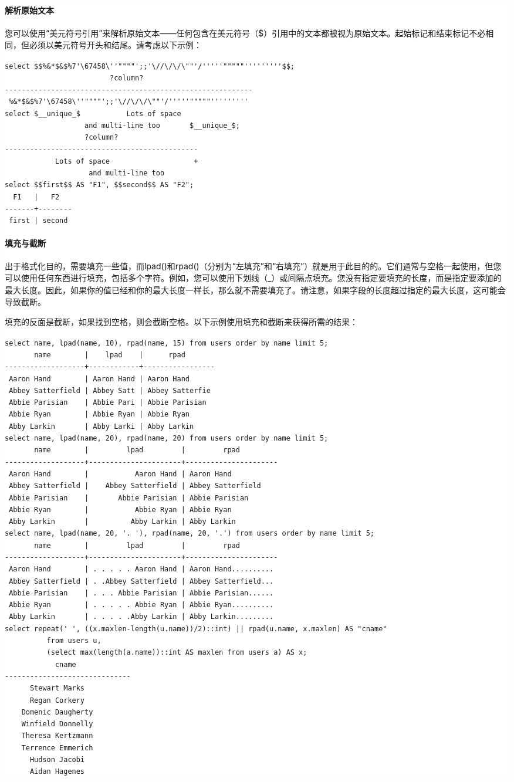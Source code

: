 #### 解析原始文本

您可以使用“美元符号引用”来解析原始文本——任何包含在美元符号（$）引用中的文本都被视为原始文本。起始标记和结束标记不必相同，但必须以美元符号开头和结尾。请考虑以下示例：

```
select $$%&*$&$%7'\67458\''""""';;'\//\/\/\""'/'''''"""""'''''''''$$;
                         ?column?
-----------------------------------------------------------
 %&*$&$%7'\67458\''""""';;'\//\/\/\""'/'''''"""""'''''''''
select $__unique_$           Lots of space
                   and multi-line too       $__unique_$;
                   ?column?
----------------------------------------------
            Lots of space                    +
                    and multi-line too
select $$first$$ AS "F1", $$second$$ AS "F2";
  F1   |   F2
-------+--------
 first | second
```

#### 填充与截断

出于格式化目的，需要填充一些值，而lpad()和rpad()（分别为“左填充”和“右填充”）就是用于此目的的。它们通常与空格一起使用，但您可以使用任何东西进行填充，包括多个字符。例如，您可以使用下划线（_）或间隔点填充。您没有指定要填充的长度，而是指定要添加的最大长度。因此，如果你的值已经和你的最大长度一样长，那么就不需要填充了。请注意，如果字段的长度超过指定的最大长度，这可能会导致截断。

填充的反面是截断，如果找到空格，则会截断空格。以下示例使用填充和截断来获得所需的结果： 

```
select name, lpad(name, 10), rpad(name, 15) from users order by name limit 5;
       name        |    lpad    |      rpad
-------------------+------------+-----------------
 Aaron Hand        | Aaron Hand | Aaron Hand
 Abbey Satterfield | Abbey Satt | Abbey Satterfie
 Abbie Parisian    | Abbie Pari | Abbie Parisian
 Abbie Ryan        | Abbie Ryan | Abbie Ryan
 Abby Larkin       | Abby Larki | Abby Larkin
select name, lpad(name, 20), rpad(name, 20) from users order by name limit 5;
       name        |         lpad         |         rpad
-------------------+----------------------+----------------------
 Aaron Hand        |           Aaron Hand | Aaron Hand
 Abbey Satterfield |    Abbey Satterfield | Abbey Satterfield
 Abbie Parisian    |       Abbie Parisian | Abbie Parisian
 Abbie Ryan        |           Abbie Ryan | Abbie Ryan
 Abby Larkin       |          Abby Larkin | Abby Larkin
select name, lpad(name, 20, '. '), rpad(name, 20, '.') from users order by name limit 5;
       name        |         lpad         |         rpad
-------------------+----------------------+----------------------
 Aaron Hand        | . . . . . Aaron Hand | Aaron Hand..........
 Abbey Satterfield | . .Abbey Satterfield | Abbey Satterfield...
 Abbie Parisian    | . . . Abbie Parisian | Abbie Parisian......
 Abbie Ryan        | . . . . . Abbie Ryan | Abbie Ryan..........
 Abby Larkin       | . . . . .Abby Larkin | Abby Larkin.........
select repeat(' ', ((x.maxlen-length(u.name))/2)::int) || rpad(u.name, x.maxlen) AS "cname"
          from users u,
          (select max(length(a.name))::int AS maxlen from users a) AS x;
            cname
------------------------------
      Stewart Marks
      Regan Corkery
    Domenic Daugherty
    Winfield Donnelly
    Theresa Kertzmann
    Terrence Emmerich
      Hudson Jacobi
      Aidan Hagenes
```